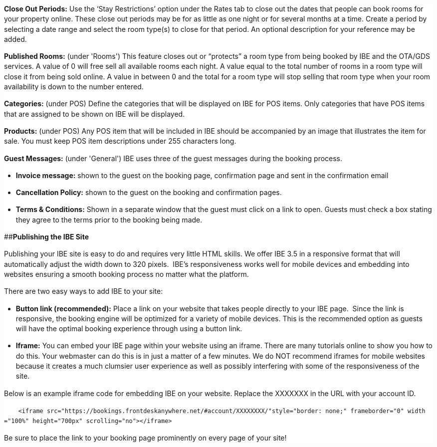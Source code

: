 **Close Out Periods:** Use the ‘Stay Restrictions’ option under the Rates tab to close out the dates that people can book rooms for your property online. These close out periods may be for as little as one night or for several months at a time. Create a period by selecting a date range and select the room type(s) to close for that period. An optional description for your reference may be added.

**Published Rooms:** (under 'Rooms') This feature closes out or “protects” a room type from being booked by IBE and the OTA/GDS services.
A value of 0 will free sell all available rooms each night.
A value equal to the total number of rooms in a room type will close it from being sold online.
A value in between 0 and the total for a room type will stop selling that room type when your room availability is down to the number entered.

**Categories:** (under POS) Define the categories that will be displayed on IBE for POS items. Only categories that have POS items that are assigned to be shown on IBE will be displayed.

**Products:** (under POS) Any POS item that will be included in IBE should be accompanied by an image that illustrates the item for sale. You must keep POS item descriptions under 255 characters long.

**Guest Messages:** (under 'General') IBE uses three of the guest messages during the booking process.

- **Invoice message:** shown to the guest on the booking page, confirmation page and sent in the confirmation email

- **Cancellation Policy:** shown to the guest on the booking and confirmation pages.

- **Terms & Conditions:** Shown in a separate window that the guest must click on a link to open. Guests must check a box stating they agree to the terms prior to the booking being made.


##**Publishing the IBE Site**  

Publishing your IBE site is easy to do and requires very little HTML skills. We offer IBE 3.5 in a responsive format that will automatically adjust the width down to 320 pixels.  IBE’s responsiveness works well for mobile devices and embedding into websites ensuring a smooth booking process no matter what the platform.

There are two easy ways to add IBE to your site:

- **Button link (recommended):** Place a link on your website that takes people directly to your IBE page.  Since the link is responsive, the booking engine will be optimized for a variety of mobile devices. This is the recommended option as guests will have the optimal booking experience through using a button link.

- **Iframe:** You can embed your IBE page within your website using an iframe. There are many tutorials online to show you how to do this. Your webmaster can do this is in just a matter of a few minutes. We do NOT recommend iframes for mobile websites because it creates a much clumsier user experience as well as possibly interfering with some of the responsiveness of the site.

Below is an example iframe code for embedding IBE on your website. Replace the XXXXXXX in the URL with your account ID.
```
	<iframe src="https://bookings.frontdeskanywhere.net/#account/XXXXXXXX/"style="border: none;" frameborder="0" width="100%" height="700px" scrolling="no"></iframe>
```

Be sure to place the link to your booking page prominently on every page of your site!
